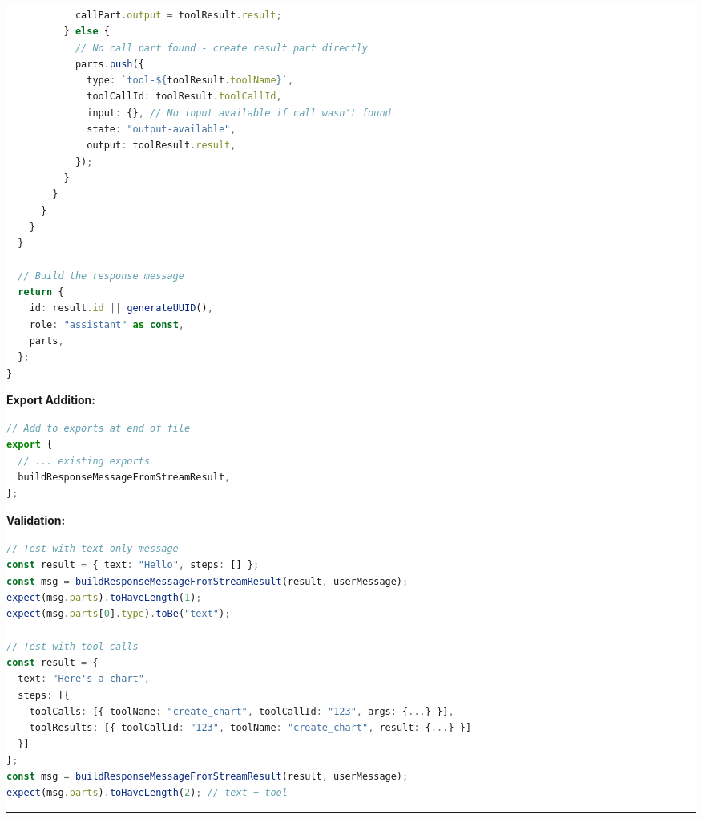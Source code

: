 ```typescript
            callPart.output = toolResult.result;
          } else {
            // No call part found - create result part directly
            parts.push({
              type: `tool-${toolResult.toolName}`,
              toolCallId: toolResult.toolCallId,
              input: {}, // No input available if call wasn't found
              state: "output-available",
              output: toolResult.result,
            });
          }
        }
      }
    }
  }

  // Build the response message
  return {
    id: result.id || generateUUID(),
    role: "assistant" as const,
    parts,
  };
}
```

**Export Addition:**
```typescript
// Add to exports at end of file
export {
  // ... existing exports
  buildResponseMessageFromStreamResult,
};
```

**Validation:**
```typescript
// Test with text-only message
const result = { text: "Hello", steps: [] };
const msg = buildResponseMessageFromStreamResult(result, userMessage);
expect(msg.parts).toHaveLength(1);
expect(msg.parts[0].type).toBe("text");

// Test with tool calls
const result = {
  text: "Here's a chart",
  steps: [{
    toolCalls: [{ toolName: "create_chart", toolCallId: "123", args: {...} }],
    toolResults: [{ toolCallId: "123", toolName: "create_chart", result: {...} }]
  }]
};
const msg = buildResponseMessageFromStreamResult(result, userMessage);
expect(msg.parts).toHaveLength(2); // text + tool
```

---